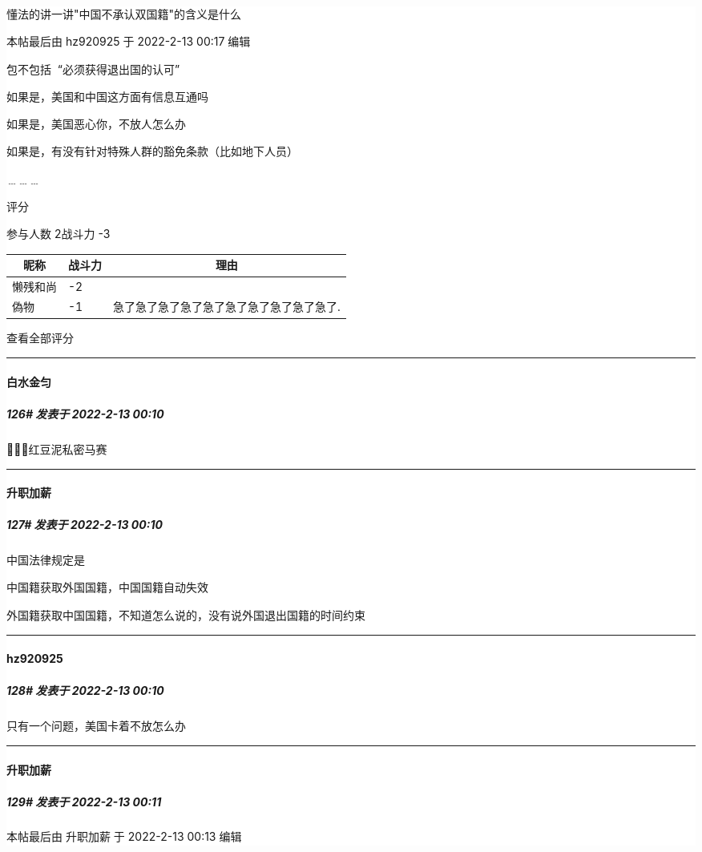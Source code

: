 懂法的讲一讲"中国不承认双国籍"的含义是什么

 本帖最后由 hz920925 于 2022-2-13 00:17 编辑 

包不包括  “必须获得退出国的认可”

如果是，美国和中国这方面有信息互通吗

如果是，美国恶心你，不放人怎么办

如果是，有没有针对特殊人群的豁免条款（比如地下人员）

﹍﹍﹍

评分

 参与人数 2战斗力 -3

|昵称|战斗力|理由|
|----|---|---|
| 懒残和尚|-2||
| 偽物|-1|急了急了急了急了急了急了急了急了急了急了.|

查看全部评分

*****

####  白水金匀  
##### 126#       发表于 2022-2-13 00:10

🙇🙇🙇红豆泥私密马赛

*****

####  升职加薪  
##### 127#       发表于 2022-2-13 00:10

中国法律规定是

中国籍获取外国国籍，中国国籍自动失效

外国籍获取中国国籍，不知道怎么说的，没有说外国退出国籍的时间约束

*****

####  hz920925  
##### 128#       发表于 2022-2-13 00:10

只有一个问题，美国卡着不放怎么办

*****

####  升职加薪  
##### 129#       发表于 2022-2-13 00:11

 本帖最后由 升职加薪 于 2022-2-13 00:13 编辑 
